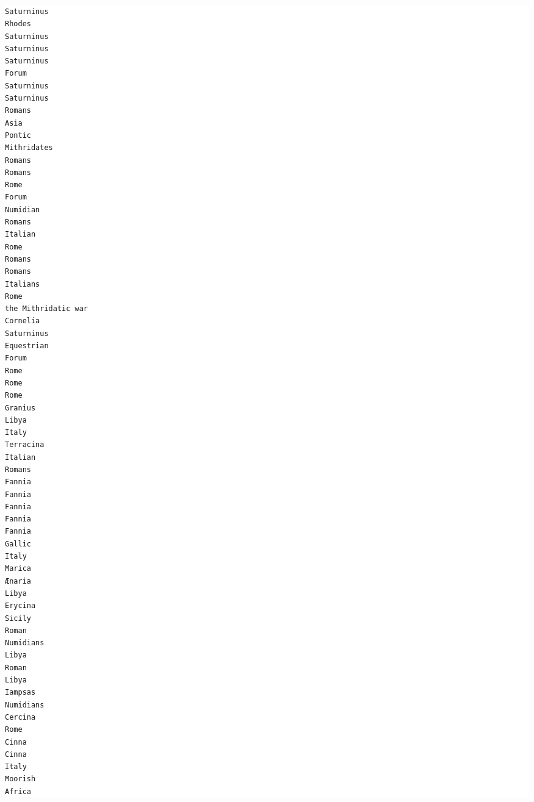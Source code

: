     Saturninus
    Rhodes
    Saturninus
    Saturninus
    Saturninus
    Forum
    Saturninus
    Saturninus
    Romans
    Asia
    Pontic
    Mithridates
    Romans
    Romans
    Rome
    Forum
    Numidian
    Romans
    Italian
    Rome
    Romans
    Romans
    Italians
    Rome
    the Mithridatic war
    Cornelia
    Saturninus
    Equestrian
    Forum
    Rome
    Rome
    Rome
    Granius
    Libya
    Italy
    Terracina
    Italian
    Romans
    Fannia
    Fannia
    Fannia
    Fannia
    Fannia
    Gallic
    Italy
    Marica
    Ænaria
    Libya
    Erycina
    Sicily
    Roman
    Numidians
    Libya
    Roman
    Libya
    Iampsas
    Numidians
    Cercina
    Rome
    Cinna
    Cinna
    Italy
    Moorish
    Africa